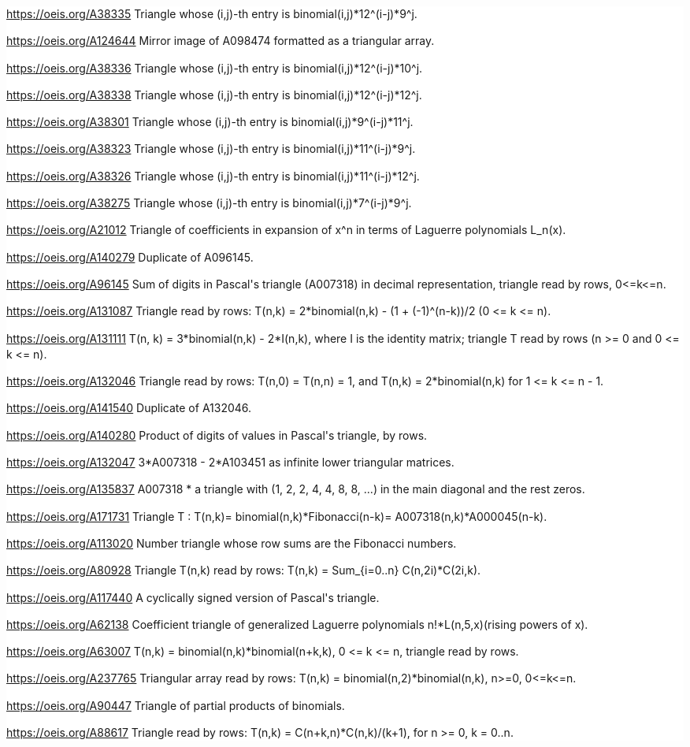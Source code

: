 https://oeis.org/A38335 Triangle whose (i,j)-th entry is binomial(i,j)\*12^(i-j)\*9^j.

https://oeis.org/A124644 Mirror image of A098474 formatted as a triangular array.

https://oeis.org/A38336 Triangle whose (i,j)-th entry is binomial(i,j)\*12^(i-j)\*10^j.

https://oeis.org/A38338 Triangle whose (i,j)-th entry is binomial(i,j)\*12^(i-j)\*12^j.

https://oeis.org/A38301 Triangle whose (i,j)-th entry is binomial(i,j)\*9^(i-j)\*11^j.

https://oeis.org/A38323 Triangle whose (i,j)-th entry is binomial(i,j)\*11^(i-j)\*9^j.

https://oeis.org/A38326 Triangle whose (i,j)-th entry is binomial(i,j)\*11^(i-j)\*12^j.

https://oeis.org/A38275 Triangle whose (i,j)-th entry is binomial(i,j)\*7^(i-j)\*9^j.

https://oeis.org/A21012 Triangle of coefficients in expansion of x^n in terms of Laguerre polynomials L_n(x).

https://oeis.org/A140279 Duplicate of A096145.

https://oeis.org/A96145 Sum of digits in Pascal's triangle (A007318) in decimal representation, triangle read by rows, 0<=k<=n.

https://oeis.org/A131087 Triangle read by rows: T(n,k) = 2\*binomial(n,k) - (1 + (-1)^(n-k))/2 (0 <= k <= n).

https://oeis.org/A131111 T(n, k) = 3\*binomial(n,k) - 2\*I(n,k), where I is the identity matrix; triangle T read by rows (n >= 0 and 0 <= k <= n).

https://oeis.org/A132046 Triangle read by rows: T(n,0) = T(n,n) = 1, and T(n,k) = 2\*binomial(n,k) for 1 <= k <= n - 1.

https://oeis.org/A141540 Duplicate of A132046.

https://oeis.org/A140280 Product of digits of values in Pascal's triangle, by rows.

https://oeis.org/A132047 3\*A007318 - 2\*A103451 as infinite lower triangular matrices.

https://oeis.org/A135837 A007318 \* a triangle with (1, 2, 2, 4, 4, 8, 8, ...) in the main diagonal and the rest zeros.

https://oeis.org/A171731 Triangle T : T(n,k)= binomial(n,k)\*Fibonacci(n-k)= A007318(n,k)\*A000045(n-k).

https://oeis.org/A113020 Number triangle whose row sums are the Fibonacci numbers.

https://oeis.org/A80928 Triangle T(n,k) read by rows: T(n,k) = Sum_{i=0..n} C(n,2i)\*C(2i,k).

https://oeis.org/A117440 A cyclically signed version of Pascal's triangle.

https://oeis.org/A62138 Coefficient triangle of generalized Laguerre polynomials n!\*L(n,5,x)(rising powers of x).

https://oeis.org/A63007 T(n,k) = binomial(n,k)\*binomial(n+k,k), 0 <= k <= n, triangle read by rows.

https://oeis.org/A237765 Triangular array read by rows: T(n,k) = binomial(n,2)\*binomial(n,k), n>=0, 0<=k<=n.

https://oeis.org/A90447 Triangle of partial products of binomials.

https://oeis.org/A88617 Triangle read by rows: T(n,k) = C(n+k,n)\*C(n,k)/(k+1), for n >= 0, k = 0..n.
